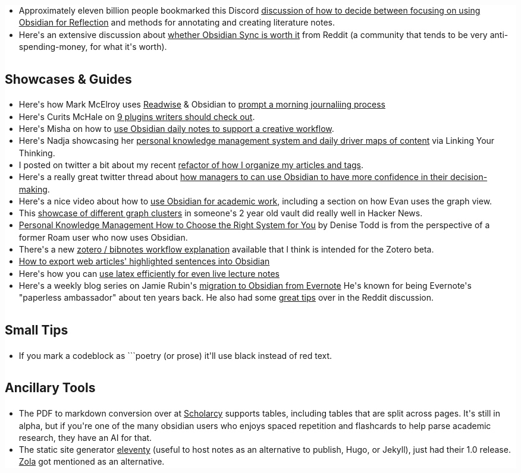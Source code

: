 * Approximately eleven billion people bookmarked this Discord [discussion of how to decide between focusing on using Obsidian for Reflection](https://discord.com/channels/686053708261228577/710585052769157141/932183110261567528) and methods for annotating and creating literature notes.  
* Here's an extensive discussion about [whether Obsidian Sync is worth it](https://www.reddit.com/r/ObsidianMD/comments/s7u7p5/people_who_use_obsidian_sync_whats_it_like_and_is/) from Reddit (a community that tends to be very anti-spending-money, for what it's worth). 

## Showcases & Guides

* Here's how Mark McElroy uses [Readwise](https://readwise.io/i/ac9) & Obsidian to [prompt a morning journaliing process](https://twitter.com/markmcelroy/status/1482383447595364355)
* Here's Curits McHale on [9 plugins writers should check out](https://curtismchale.ca/2022/01/10/9-obsidian-writing-plugins/). 
* Here's Misha on how to [use Obsidian daily notes to support a creative workflow](https://www.mishacreatrix.com/obsidian-daily-note-2022). 
* Here's Nadja showcasing her [personal knowledge management system and daily driver maps of content](https://www.youtube.com/watch?v=rbYQdeNND5g) via Linking Your Thinking. 
* I posted on twitter a bit about my recent [refactor of how I organize my articles and tags](https://twitter.com/EleanorKonik/status/1483158511710318592). 
* Here's a really great twitter thread about [how managers to can use Obsidian to have more confidence in their decision-making](https://twitter.com/jevy/status/1483767557228273669). 
* Here's a nice video about how to [use Obsidian for academic work](https://youtu.be/4T0q2kQwc2o), including a section on how Evan uses the graph view. 
* This [showcase of different graph clusters](https://lmy.medium.com/a-tour-to-my-zettelkasten-notes-dc26a75e5257) in someone's 2 year old vault did really well in Hacker News. 
* [Personal Knowledge Management How to Choose the Right System for You](https://denisetodd.medium.com/personal-knowledge-management-how-to-choose-the-right-system-for-you-dfd84c254520) by Denise Todd is from the perspective of a former Roam user who now uses Obsidian. 
* There's a new [zotero / bibnotes workflow explanation](https://discord.com/channels/686053708261228577/722584061087842365/933568877756030996) available that I think is intended for the Zotero beta. 
*  [How to export web articles' highlighted sentences into Obsidian](https://medium.com/glasp/tutorial-how-to-export-web-articles-highlighted-sentences-into-obsidian-25d63285bcb9)
* Here's how you can [use latex efficiently for even live lecture notes](https://castel.dev/post/lecture-notes-1/)
* Here's a weekly blog series on Jamie Rubin's [migration to Obsidian from Evernote](https://jamierubin.net/blog-series/practically-paperless-with-obsidian/) He's known for being Evernote's "paperless ambassador" about ten years back. He also had some [great tips](https://www.reddit.com/r/ObsidianMD/comments/s98i0a/practically_paperless_with_obsidian/) over in the Reddit discussion. 
 
## Small Tips

* If you mark a codeblock as \`\`\`poetry (or prose) it'll use black instead of red text.

## Ancillary Tools

* The PDF to markdown conversion over at [Scholarcy](https://mobile.twitter.com/scholarcy/status/1482044752073838593) supports tables, including tables that are split across pages. It's still in alpha, but if you're one of the many obsidian users who enjoys spaced repetition and flashcards to help parse academic research, they have an AI for that. 
* The static site generator [eleventy](https://www.11ty.dev/) (useful to host notes as an alternative to publish, Hugo, or Jekyll), just had their 1.0 release.  [Zola](https://www.getzola.org/) got mentioned as an alternative. 
